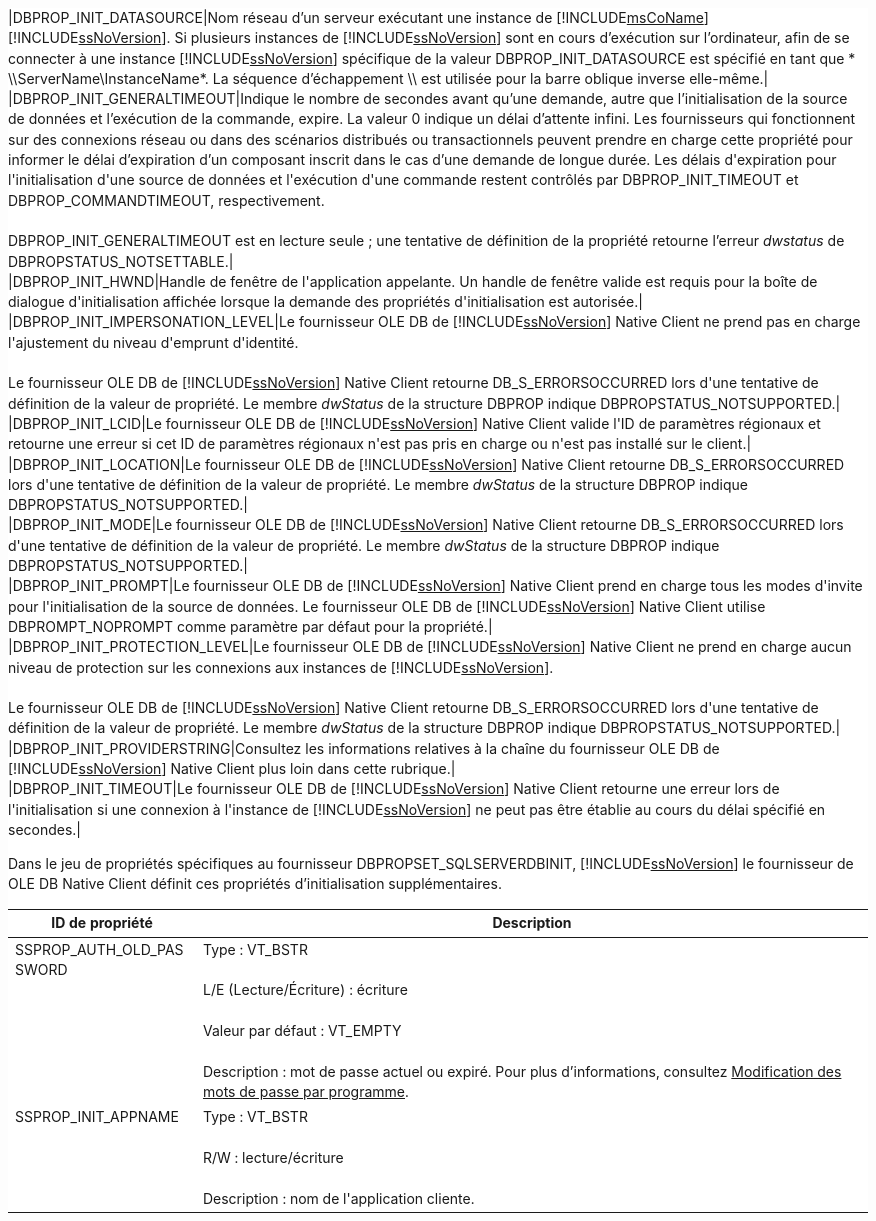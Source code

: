|DBPROP_INIT_DATASOURCE|Nom réseau d’un serveur exécutant une instance de [!INCLUDE[msCoName](../../includes/msconame-md.md)][!INCLUDE[ssNoVersion](../../includes/ssnoversion-md.md)]. Si plusieurs instances de [!INCLUDE[ssNoVersion](../../includes/ssnoversion-md.md)] sont en cours d’exécution sur l’ordinateur, afin de se connecter à une instance [!INCLUDE[ssNoVersion](../../includes/ssnoversion-md.md)] spécifique de la valeur DBPROP_INIT_DATASOURCE est spécifié en tant que * \\\ServerName\InstanceName*. La séquence d’échappement \\\ est utilisée pour la barre oblique inverse elle-même.|  
|DBPROP_INIT_GENERALTIMEOUT|Indique le nombre de secondes avant qu’une demande, autre que l’initialisation de la source de données et l’exécution de la commande, expire. La valeur 0 indique un délai d’attente infini. Les fournisseurs qui fonctionnent sur des connexions réseau ou dans des scénarios distribués ou transactionnels peuvent prendre en charge cette propriété pour informer le délai d’expiration d’un composant inscrit dans le cas d’une demande de longue durée. Les délais d'expiration pour l'initialisation d'une source de données et l'exécution d'une commande restent contrôlés par DBPROP_INIT_TIMEOUT et DBPROP_COMMANDTIMEOUT, respectivement.<br /><br /> DBPROP_INIT_GENERALTIMEOUT est en lecture seule ; une tentative de définition de la propriété retourne l’erreur *dwstatus* de DBPROPSTATUS_NOTSETTABLE.|  
|DBPROP_INIT_HWND|Handle de fenêtre de l'application appelante. Un handle de fenêtre valide est requis pour la boîte de dialogue d'initialisation affichée lorsque la demande des propriétés d'initialisation est autorisée.|  
|DBPROP_INIT_IMPERSONATION_LEVEL|Le fournisseur OLE DB de [!INCLUDE[ssNoVersion](../../includes/ssnoversion-md.md)] Native Client ne prend pas en charge l'ajustement du niveau d'emprunt d'identité.<br /><br /> Le fournisseur OLE DB de [!INCLUDE[ssNoVersion](../../includes/ssnoversion-md.md)] Native Client retourne DB_S_ERRORSOCCURRED lors d'une tentative de définition de la valeur de propriété. Le membre *dwStatus* de la structure DBPROP indique DBPROPSTATUS_NOTSUPPORTED.|  
|DBPROP_INIT_LCID|Le fournisseur OLE DB de [!INCLUDE[ssNoVersion](../../includes/ssnoversion-md.md)] Native Client valide l'ID de paramètres régionaux et retourne une erreur si cet ID de paramètres régionaux n'est pas pris en charge ou n'est pas installé sur le client.|  
|DBPROP_INIT_LOCATION|Le fournisseur OLE DB de [!INCLUDE[ssNoVersion](../../includes/ssnoversion-md.md)] Native Client retourne DB_S_ERRORSOCCURRED lors d'une tentative de définition de la valeur de propriété. Le membre *dwStatus* de la structure DBPROP indique DBPROPSTATUS_NOTSUPPORTED.|  
|DBPROP_INIT_MODE|Le fournisseur OLE DB de [!INCLUDE[ssNoVersion](../../includes/ssnoversion-md.md)] Native Client retourne DB_S_ERRORSOCCURRED lors d'une tentative de définition de la valeur de propriété. Le membre *dwStatus* de la structure DBPROP indique DBPROPSTATUS_NOTSUPPORTED.|  
|DBPROP_INIT_PROMPT|Le fournisseur OLE DB de [!INCLUDE[ssNoVersion](../../includes/ssnoversion-md.md)] Native Client prend en charge tous les modes d'invite pour l'initialisation de la source de données. Le fournisseur OLE DB de [!INCLUDE[ssNoVersion](../../includes/ssnoversion-md.md)] Native Client utilise DBPROMPT_NOPROMPT comme paramètre par défaut pour la propriété.|  
|DBPROP_INIT_PROTECTION_LEVEL|Le fournisseur OLE DB de [!INCLUDE[ssNoVersion](../../includes/ssnoversion-md.md)] Native Client ne prend en charge aucun niveau de protection sur les connexions aux instances de [!INCLUDE[ssNoVersion](../../includes/ssnoversion-md.md)].<br /><br /> Le fournisseur OLE DB de [!INCLUDE[ssNoVersion](../../includes/ssnoversion-md.md)] Native Client retourne DB_S_ERRORSOCCURRED lors d'une tentative de définition de la valeur de propriété. Le membre *dwStatus* de la structure DBPROP indique DBPROPSTATUS_NOTSUPPORTED.|  
|DBPROP_INIT_PROVIDERSTRING|Consultez les informations relatives à la chaîne du fournisseur OLE DB de [!INCLUDE[ssNoVersion](../../includes/ssnoversion-md.md)] Native Client plus loin dans cette rubrique.|  
|DBPROP_INIT_TIMEOUT|Le fournisseur OLE DB de [!INCLUDE[ssNoVersion](../../includes/ssnoversion-md.md)] Native Client retourne une erreur lors de l'initialisation si une connexion à l'instance de [!INCLUDE[ssNoVersion](../../includes/ssnoversion-md.md)] ne peut pas être établie au cours du délai spécifié en secondes.|  
  
 Dans le jeu de propriétés spécifiques au fournisseur DBPROPSET_SQLSERVERDBINIT, [!INCLUDE[ssNoVersion](../../includes/ssnoversion-md.md)] le fournisseur de OLE DB Native Client définit ces propriétés d’initialisation supplémentaires.  
  
|ID de propriété|Description|  
|-----------------|-----------------|  
|SSPROP_AUTH_OLD_PASSWORD|Type : VT_BSTR<br /><br /> L/E (Lecture/Écriture) : écriture<br /><br /> Valeur par défaut : VT_EMPTY<br /><br /> Description : mot de passe actuel ou expiré. Pour plus d’informations, consultez [Modification des mots de passe par programme](../../relational-databases/native-client/features/changing-passwords-programmatically.md).|  
|SSPROP_INIT_APPNAME|Type : VT_BSTR<br /><br /> R/W : lecture/écriture<br /><br /> Description : nom de l'application cliente.|  